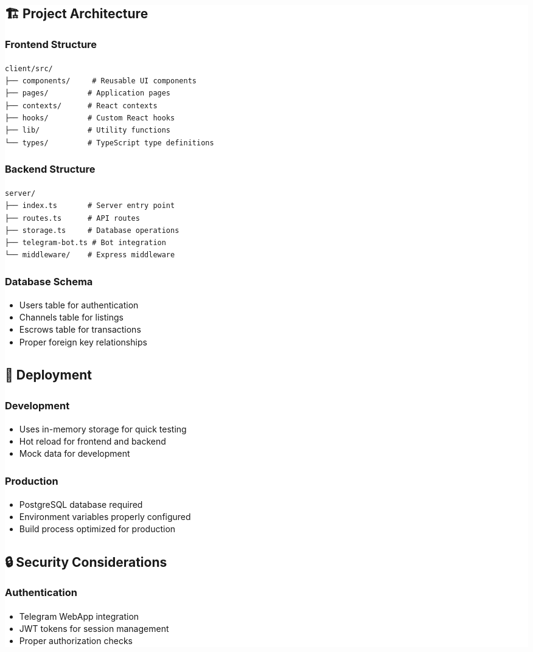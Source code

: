## 🏗️ Project Architecture

### Frontend Structure
```
client/src/
├── components/     # Reusable UI components
├── pages/         # Application pages
├── contexts/      # React contexts
├── hooks/         # Custom React hooks
├── lib/           # Utility functions
└── types/         # TypeScript type definitions
```

### Backend Structure
```
server/
├── index.ts       # Server entry point
├── routes.ts      # API routes
├── storage.ts     # Database operations
├── telegram-bot.ts # Bot integration
└── middleware/    # Express middleware
```

### Database Schema
- Users table for authentication
- Channels table for listings
- Escrows table for transactions
- Proper foreign key relationships

## 🚀 Deployment

### Development
- Uses in-memory storage for quick testing
- Hot reload for frontend and backend
- Mock data for development

### Production
- PostgreSQL database required
- Environment variables properly configured
- Build process optimized for production

## 🔒 Security Considerations

### Authentication
- Telegram WebApp integration
- JWT tokens for session management
- Proper authorization checks
